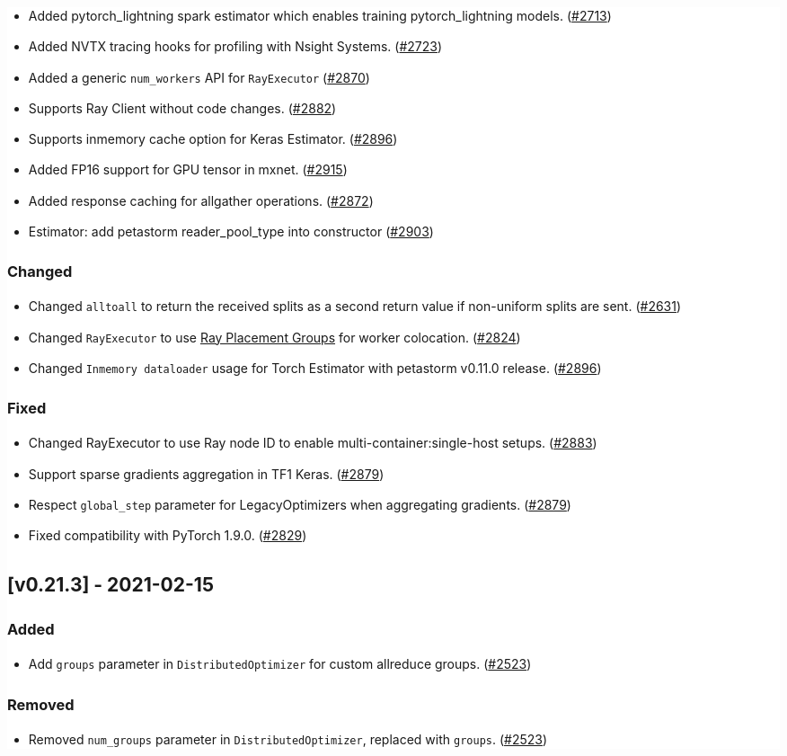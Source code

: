 - Added pytorch_lightning spark estimator which enables training pytorch_lightning models. ([#2713](https://github.com/horovod/horovod/pull/2713))

- Added NVTX tracing hooks for profiling with Nsight Systems. ([#2723](https://github.com/horovod/horovod/pull/2723))

- Added a generic `num_workers` API for ``RayExecutor`` ([#2870](https://github.com/horovod/horovod/pull/2870))

- Supports Ray Client without code changes. ([#2882](https://github.com/horovod/horovod/pull/2882))

- Supports inmemory cache option for Keras Estimator. ([#2896](https://github.com/horovod/horovod/pull/2896))

- Added FP16 support for GPU tensor in mxnet. ([#2915](https://github.com/horovod/horovod/pull/2915))

- Added response caching for allgather operations. ([#2872](https://github.com/horovod/horovod/pull/2872))

- Estimator: add petastorm reader_pool_type into constructor ([#2903](https://github.com/horovod/horovod/pull/2903))

### Changed

- Changed `alltoall` to return the received splits as a second return value if non-uniform splits are sent. ([#2631](https://github.com/horovod/horovod/pull/2631))

- Changed ``RayExecutor`` to use [Ray Placement Groups](https://docs.ray.io/en/master/placement-group.html) for worker colocation. ([#2824](https://github.com/horovod/horovod/pull/2824))

- Changed ``Inmemory dataloader`` usage for Torch Estimator with petastorm v0.11.0 release. ([#2896](https://github.com/horovod/horovod/pull/2896))

### Fixed

- Changed RayExecutor to use Ray node ID to enable multi-container:single-host setups. ([#2883](https://github.com/horovod/horovod/pull/2882))

- Support sparse gradients aggregation in TF1 Keras. ([#2879](https://github.com/horovod/horovod/pull/2879))

- Respect `global_step` parameter for LegacyOptimizers when aggregating gradients.  ([#2879](https://github.com/horovod/horovod/pull/2879))

- Fixed compatibility with PyTorch 1.9.0. ([#2829](https://github.com/horovod/horovod/pull/2829))

## [v0.21.3] - 2021-02-15

### Added

- Add `groups` parameter in `DistributedOptimizer` for custom allreduce groups. ([#2523](https://github.com/horovod/horovod/pull/2523))

### Removed

- Removed `num_groups` parameter in `DistributedOptimizer`, replaced with `groups`. ([#2523](https://github.com/horovod/horovod/pull/2523))
